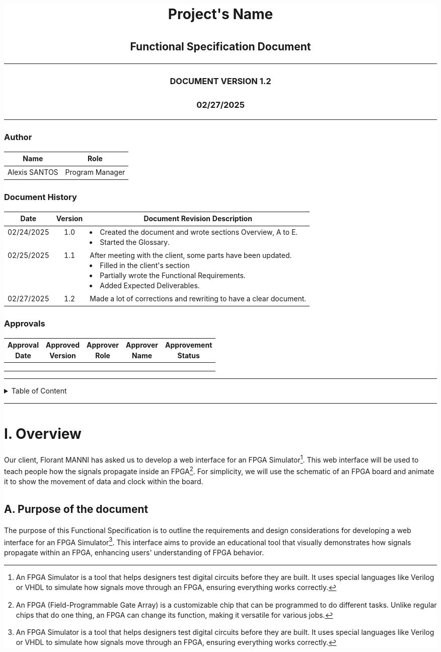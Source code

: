 <h1 style='text-align: center'>Project's Name</h1>
<h2 style='text-align: center'> Functional Specification Document</h2>

---

<h3 style='text-align: center'>DOCUMENT VERSION 1.2</h3>
<h3 style='text-align: center'>02/27/2025</h3>


---

<h3>Author</h3>

| Name          | Role            |
| ------------- | --------------- |
| Alexis SANTOS | Program Manager |

<h3>Document History</h3>

| Date       | Version | Document Revision Description                                                                                                                                                                    |
| ---------- | :-----: | ------------------------------------------------------------------------------------------------------------------------------------------------------------------------------------------------ |
| 02/24/2025 |   1.0   | <li> Created the document and wrote sections Overview, A to E. </li> <li> Started the Glossary. </li>                                                                                            |
| 02/25/2025 |   1.1   | After meeting with the client, some parts have been updated. <li>Filled in the client's section</li> <li>Partially wrote the Functional Requirements.</li> <li>Added Expected Deliverables.</li> |
| 02/27/2025 |   1.2   | Made a lot of corrections and rewriting to have a clear document.                                                                                                                                                                                                 |


<h3>Approvals</h3>

| Approval <br> Date | Approved <br> Version | Approver <br> Role | Approver <br> Name | Approvement <br> Status |
| ------------------ | --------------------- | ------------------ | ------------------ | ----------------------- |
|                    |                       |                    |                    |                         |
|                    |                       |                    |                    |                         |
|                    |                       |                    |                    |                         |

---

<details><summary>Table of Content</summary></details>

---

# I. Overview

Our client, Florant MANNI has asked us to develop a web interface for an FPGA Simulator[^1]. This web interface will be used to teach people how the signals propagate inside an FPGA[^2]. For simplicity, we will use the schematic of an FPGA board and animate it to show the movement of data and clock within the board.

## A. Purpose of the document

The purpose of this Functional Specification is to outline the requirements and design considerations for developing a web interface for an FPGA Simulator[^1]. This interface aims to provide an educational tool that visually demonstrates how signals propagate within an FPGA, enhancing users' understanding of FPGA behavior.


[^1]: An FPGA Simulator is a tool that helps designers test digital circuits before they are built. It uses special languages like Verilog or VHDL to simulate how signals move through an FPGA, ensuring everything works correctly.
[^2]: An FPGA (Field-Programmable Gate Array) is a customizable chip that can be programmed to do different tasks. Unlike regular chips that do one thing, an FPGA can change its function, making it versatile for various jobs.
[^3]: A testbench is a crucial tool in the design and verification process, helping to ensure that digital circuits and systems function correctly before they are manufactured.
[^4]: A netlist is like a recipe for building an electronic circuit. It tells you what components you need and how to put them together (connections) to create a functioning circuit.
[^5]: A web interface is a user-friendly website or online tool that lets you interact with a system or application through your web browser. It's like a control panel on the internet where you can click buttons, enter information, and see results without needing special software.